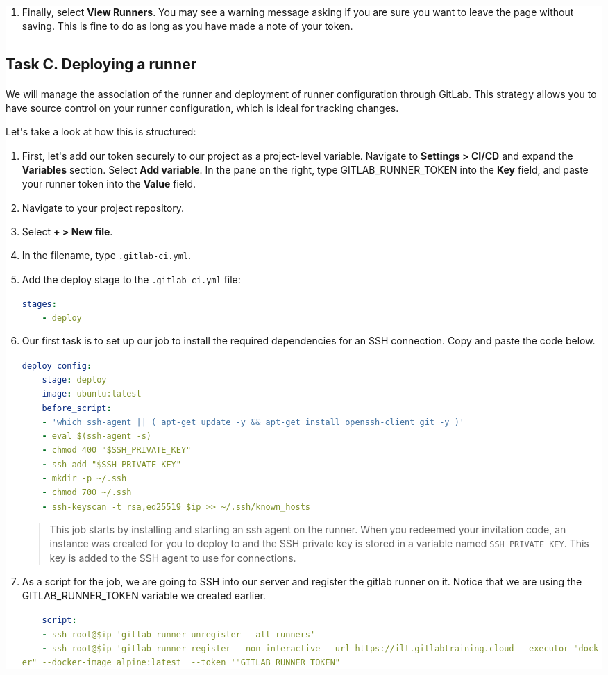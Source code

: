 1. Finally, select **View Runners**. You may see a warning message asking if you are sure you want to leave the page without saving. This is fine to do as long as you have made a note of your token.

## Task C. Deploying a runner

We will manage the association of the runner and deployment of runner configuration through GitLab. This strategy allows you to have source control on your runner configuration, which is ideal for tracking changes.

Let's take a look at how this is structured:

1. First, let's add our token securely to our project as a project-level variable. Navigate to **Settings > CI/CD** and expand the **Variables** section. Select **Add variable**. In the pane on the right, type GITLAB_RUNNER_TOKEN into the **Key** field, and paste your runner token into the **Value** field.

1. Navigate to your project repository.

1. Select **+ > New file**.

1. In the filename, type `.gitlab-ci.yml`.

1. Add the deploy stage to the `.gitlab-ci.yml` file:

    ```yml
    stages:
        - deploy
    ```

1. Our first task is to set up our job to install the required dependencies for an SSH connection. Copy and paste the code below.

    ```yml
    deploy config:
        stage: deploy
        image: ubuntu:latest
        before_script:
        - 'which ssh-agent || ( apt-get update -y && apt-get install openssh-client git -y )'
        - eval $(ssh-agent -s)
        - chmod 400 "$SSH_PRIVATE_KEY"
        - ssh-add "$SSH_PRIVATE_KEY"
        - mkdir -p ~/.ssh
        - chmod 700 ~/.ssh
        - ssh-keyscan -t rsa,ed25519 $ip >> ~/.ssh/known_hosts
    ```

    > This job starts by installing and starting an ssh agent on the runner. When you redeemed your invitation code, an instance was created for you to deploy to and the SSH private key is stored in a variable named `SSH_PRIVATE_KEY`. This key is added to the SSH agent to use for connections.

1. As a script for the job, we are going to SSH into our server and register the gitlab runner on it. Notice that we are using the GITLAB_RUNNER_TOKEN variable we created earlier.

    ```yml
        script:
        - ssh root@$ip 'gitlab-runner unregister --all-runners'
        - ssh root@$ip 'gitlab-runner register --non-interactive --url https://ilt.gitlabtraining.cloud --executor "docker" --docker-image alpine:latest  --token '"GITLAB_RUNNER_TOKEN"
    ```
